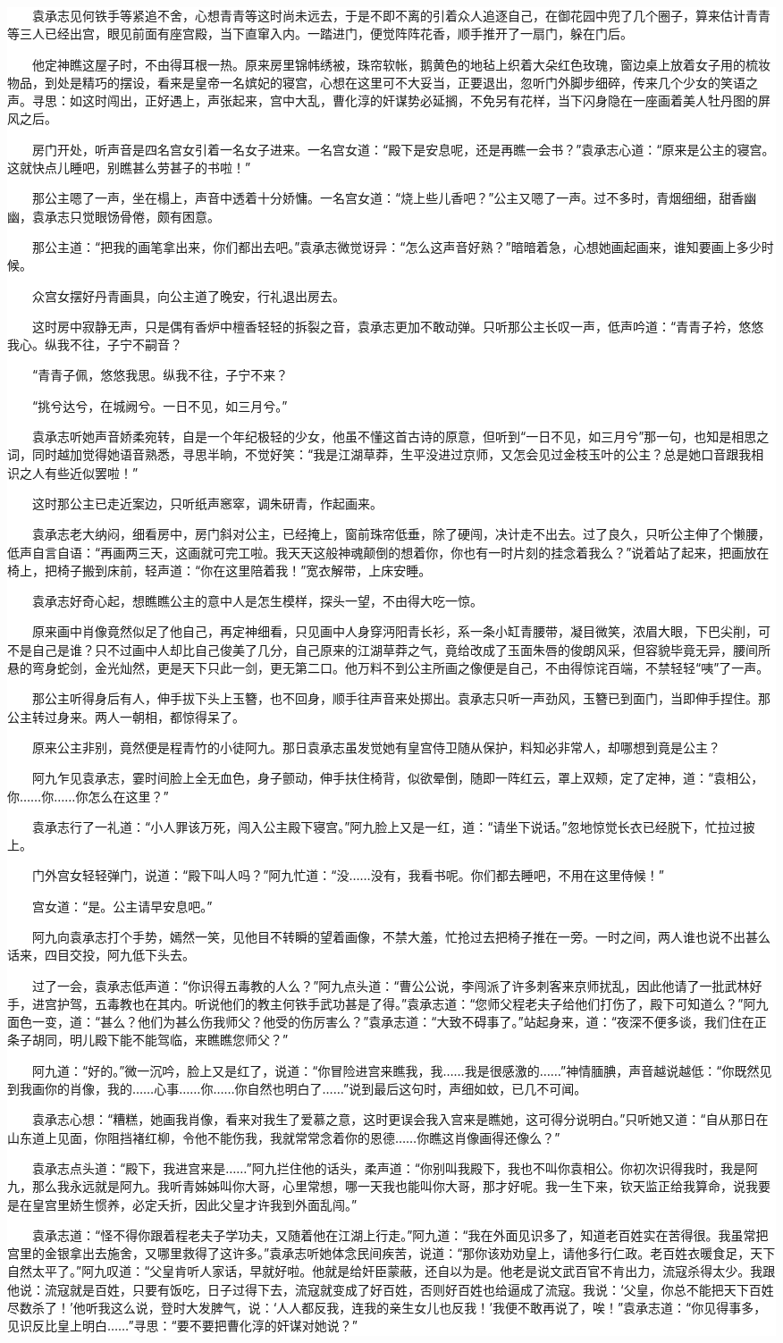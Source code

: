 　　袁承志见何铁手等紧追不舍，心想青青等这时尚未远去，于是不即不离的引着众人追逐自己，在御花园中兜了几个圈子，算来估计青青等三人已经出宫，眼见前面有座宫殿，当下直窜入内。一踏进门，便觉阵阵花香，顺手推开了一扇门，躲在门后。

　　他定神瞧这屋子时，不由得耳根一热。原来房里锦帏绣被，珠帘软帐，鹅黄色的地毡上织着大朵红色玫瑰，窗边桌上放着女子用的梳妆物品，到处是精巧的摆设，看来是皇帝一名嫔妃的寝宫，心想在这里可不大妥当，正要退出，忽听门外脚步细碎，传来几个少女的笑语之声。寻思：如这时闯出，正好遇上，声张起来，宫中大乱，曹化淳的奸谋势必延搁，不免另有花样，当下闪身隐在一座画着美人牡丹图的屏风之后。

　　房门开处，听声音是四名宫女引着一名女子进来。一名宫女道：“殿下是安息呢，还是再瞧一会书？”袁承志心道：“原来是公主的寝宫。这就快点儿睡吧，别瞧甚么劳甚子的书啦！”

　　那公主嗯了一声，坐在榻上，声音中透着十分娇慵。一名宫女道：“烧上些儿香吧？”公主又嗯了一声。过不多时，青烟细细，甜香幽幽，袁承志只觉眼饧骨倦，颇有困意。

　　那公主道：“把我的画笔拿出来，你们都出去吧。”袁承志微觉讶异：“怎么这声音好熟？”暗暗着急，心想她画起画来，谁知要画上多少时候。

　　众宫女摆好丹青画具，向公主道了晚安，行礼退出房去。

　　这时房中寂静无声，只是偶有香炉中檀香轻轻的拆裂之音，袁承志更加不敢动弹。只听那公主长叹一声，低声吟道：“青青子衿，悠悠我心。纵我不往，子宁不嗣音？

　　“青青子佩，悠悠我思。纵我不往，子宁不来？

　　“挑兮达兮，在城阙兮。一日不见，如三月兮。”

　　袁承志听她声音娇柔宛转，自是一个年纪极轻的少女，他虽不懂这首古诗的原意，但听到“一日不见，如三月兮”那一句，也知是相思之词，同时越加觉得她语音熟悉，寻思半晌，不觉好笑：“我是江湖草莽，生平没进过京师，又怎会见过金枝玉叶的公主？总是她口音跟我相识之人有些近似罢啦！”

　　这时那公主已走近案边，只听纸声窸窣，调朱研青，作起画来。

　　袁承志老大纳闷，细看房中，房门斜对公主，已经掩上，窗前珠帘低垂，除了硬闯，决计走不出去。过了良久，只听公主伸了个懒腰，低声自言自语：“再画两三天，这画就可完工啦。我天天这般神魂颠倒的想着你，你也有一时片刻的挂念着我么？”说着站了起来，把画放在椅上，把椅子搬到床前，轻声道：“你在这里陪着我！”宽衣解带，上床安睡。

　　袁承志好奇心起，想瞧瞧公主的意中人是怎生模样，探头一望，不由得大吃一惊。

　　原来画中肖像竟然似足了他自己，再定神细看，只见画中人身穿沔阳青长衫，系一条小缸青腰带，凝目微笑，浓眉大眼，下巴尖削，可不是自己是谁？只不过画中人却比自己俊美了几分，自己原来的江湖草莽之气，竟给改成了玉面朱唇的俊朗风采，但容貌毕竟无异，腰间所悬的弯身蛇剑，金光灿然，更是天下只此一剑，更无第二口。他万料不到公主所画之像便是自己，不由得惊诧百端，不禁轻轻“咦”了一声。

　　那公主听得身后有人，伸手拔下头上玉簪，也不回身，顺手往声音来处掷出。袁承志只听一声劲风，玉簪已到面门，当即伸手捏住。那公主转过身来。两人一朝相，都惊得呆了。

　　原来公主非别，竟然便是程青竹的小徒阿九。那日袁承志虽发觉她有皇宫侍卫随从保护，料知必非常人，却哪想到竟是公主？

　　阿九乍见袁承志，霎时间脸上全无血色，身子颤动，伸手扶住椅背，似欲晕倒，随即一阵红云，罩上双颊，定了定神，道：“袁相公，你……你……你怎么在这里？”

　　袁承志行了一礼道：“小人罪该万死，闯入公主殿下寝宫。”阿九脸上又是一红，道：“请坐下说话。”忽地惊觉长衣已经脱下，忙拉过披上。

　　门外宫女轻轻弹门，说道：“殿下叫人吗？”阿九忙道：“没……没有，我看书呢。你们都去睡吧，不用在这里侍候！”

　　宫女道：“是。公主请早安息吧。”

　　阿九向袁承志打个手势，嫣然一笑，见他目不转瞬的望着画像，不禁大羞，忙抢过去把椅子推在一旁。一时之间，两人谁也说不出甚么话来，四目交投，阿九低下头去。

　　过了一会，袁承志低声道：“你识得五毒教的人么？”阿九点头道：“曹公公说，李闯派了许多刺客来京师扰乱，因此他请了一批武林好手，进宫护驾，五毒教也在其内。听说他们的教主何铁手武功甚是了得。”袁承志道：“您师父程老夫子给他们打伤了，殿下可知道么？”阿九面色一变，道：“甚么？他们为甚么伤我师父？他受的伤厉害么？”袁承志道：“大致不碍事了。”站起身来，道：“夜深不便多谈，我们住在正条子胡同，明儿殿下能不能驾临，来瞧瞧您师父？”

　　阿九道：“好的。”微一沉吟，脸上又是红了，说道：“你冒险进宫来瞧我，我……我是很感激的……”神情腼腆，声音越说越低：“你既然见到我画你的肖像，我的……心事……你……你自然也明白了……”说到最后这句时，声细如蚊，已几不可闻。

　　袁承志心想：“糟糕，她画我肖像，看来对我生了爱慕之意，这时更误会我入宫来是瞧她，这可得分说明白。”只听她又道：“自从那日在山东道上见面，你阻挡褚红柳，令他不能伤我，我就常常念着你的恩德……你瞧这肖像画得还像么？”

　　袁承志点头道：“殿下，我进宫来是……”阿九拦住他的话头，柔声道：“你别叫我殿下，我也不叫你袁相公。你初次识得我时，我是阿九，那么我永远就是阿九。我听青姊姊叫你大哥，心里常想，哪一天我也能叫你大哥，那才好呢。我一生下来，钦天监正给我算命，说我要是在皇宫里娇生惯养，必定夭折，因此父皇才许我到外面乱闯。”

　　袁承志道：“怪不得你跟着程老夫子学功夫，又随着他在江湖上行走。”阿九道：“我在外面见识多了，知道老百姓实在苦得很。我虽常把宫里的金银拿出去施舍，又哪里救得了这许多。”袁承志听她体念民间疾苦，说道：“那你该劝劝皇上，请他多行仁政。老百姓衣暖食足，天下自然太平了。”阿九叹道：“父皇肯听人家话，早就好啦。他就是给奸臣蒙蔽，还自以为是。他老是说文武百官不肯出力，流寇杀得太少。我跟他说：流寇就是百姓，只要有饭吃，日子过得下去，流寇就变成了好百姓，否则好百姓也给逼成了流寇。我说：‘父皇，你总不能把天下百姓尽数杀了！’他听我这么说，登时大发脾气，说：‘人人都反我，连我的亲生女儿也反我！’我便不敢再说了，唉！”袁承志道：“你见得事多，见识反比皇上明白……”寻思：“要不要把曹化淳的奸谋对她说？”
